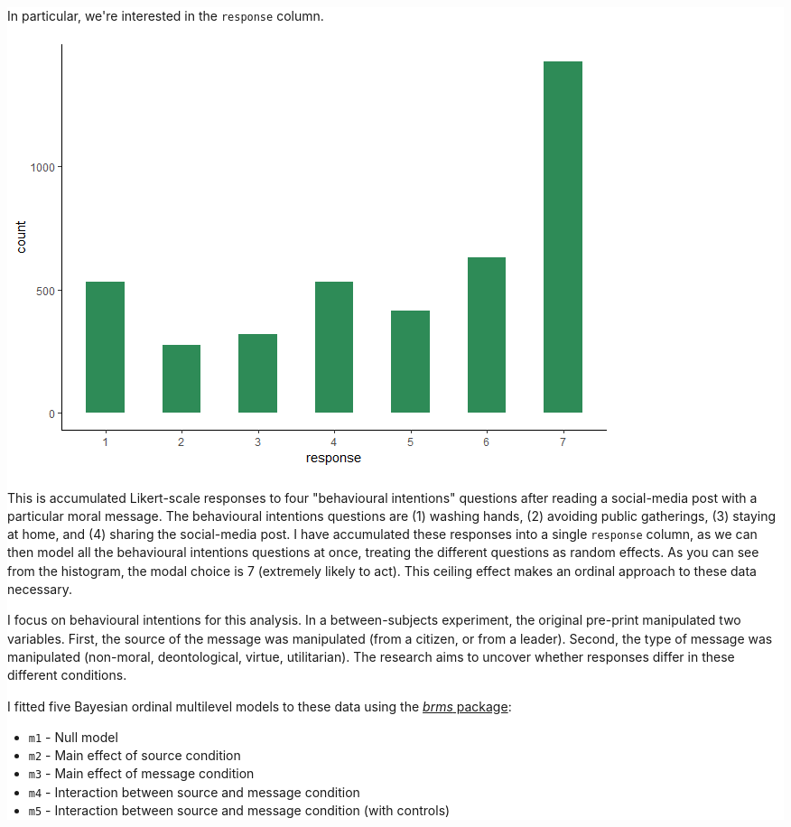 In particular, we're interested in the `response` column.

![](report_files/figure-markdown_strict/unnamed-chunk-3-1.png)

This is accumulated Likert-scale responses to four "behavioural
intentions" questions after reading a social-media post with a
particular moral message. The behavioural intentions questions are (1)
washing hands, (2) avoiding public gatherings, (3) staying at home, and
(4) sharing the social-media post. I have accumulated these responses
into a single `response` column, as we can then model all the
behavioural intentions questions at once, treating the different
questions as random effects. As you can see from the histogram, the
modal choice is 7 (extremely likely to act). This ceiling effect makes
an ordinal approach to these data necessary.

I focus on behavioural intentions for this analysis. In a
between-subjects experiment, the original pre-print manipulated two
variables. First, the source of the message was manipulated (from a
citizen, or from a leader). Second, the type of message was manipulated
(non-moral, deontological, virtue, utilitarian). The research aims to
uncover whether responses differ in these different conditions.

I fitted five Bayesian ordinal multilevel models to these data using the
[*brms* package](https://github.com/paul-buerkner/brms):

-   `m1` - Null model
-   `m2` - Main effect of source condition
-   `m3` - Main effect of message condition
-   `m4` - Interaction between source and message condition
-   `m5` - Interaction between source and message condition (with
    controls)
